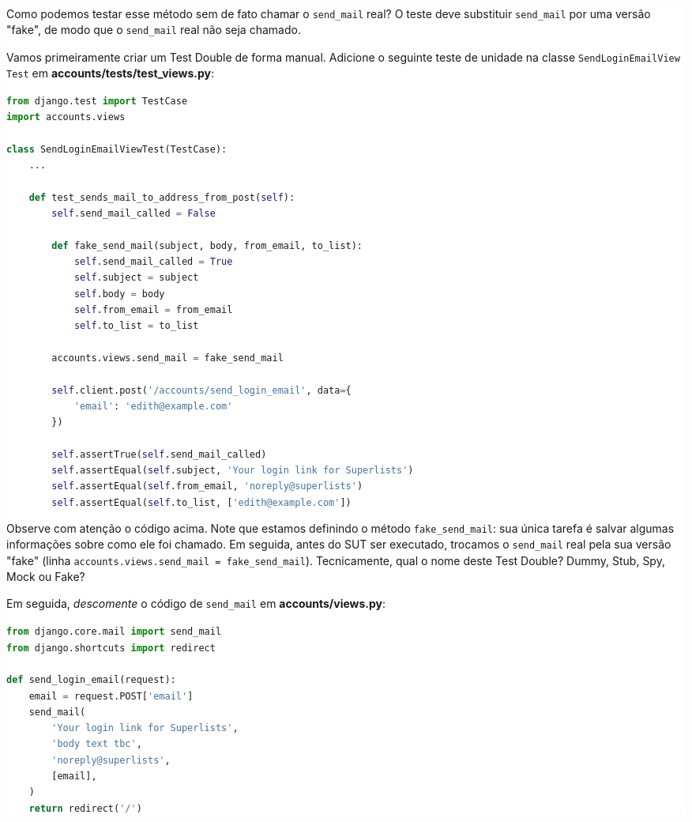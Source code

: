 Como podemos testar esse método sem de fato chamar o `send_mail` real?
O teste deve substituir `send_mail` por uma versão "fake", de modo que o `send_mail` real não seja chamado.

Vamos primeiramente criar um Test Double de forma manual.
Adicione o seguinte teste de unidade na classe `SendLoginEmailViewTest` em **accounts/tests/test_views.py**:

```python
from django.test import TestCase
import accounts.views

class SendLoginEmailViewTest(TestCase):
    ...
    
    def test_sends_mail_to_address_from_post(self):
        self.send_mail_called = False

        def fake_send_mail(subject, body, from_email, to_list):
            self.send_mail_called = True
            self.subject = subject
            self.body = body
            self.from_email = from_email
            self.to_list = to_list

        accounts.views.send_mail = fake_send_mail

        self.client.post('/accounts/send_login_email', data={
            'email': 'edith@example.com'
        })

        self.assertTrue(self.send_mail_called)
        self.assertEqual(self.subject, 'Your login link for Superlists')
        self.assertEqual(self.from_email, 'noreply@superlists')
        self.assertEqual(self.to_list, ['edith@example.com'])
```

Observe com atenção o código acima.
Note que estamos definindo o método `fake_send_mail`: sua única tarefa é salvar algumas informações sobre como ele foi chamado.
Em seguida, antes do SUT ser executado, trocamos o `send_mail` real pela sua versão "fake" (linha `accounts.views.send_mail = fake_send_mail`).
Tecnicamente, qual o nome deste Test Double? Dummy, Stub, Spy, Mock ou Fake?

Em seguida, _descomente_ o código de `send_mail` em **accounts/views.py**:

```python
from django.core.mail import send_mail
from django.shortcuts import redirect

def send_login_email(request):
    email = request.POST['email']
    send_mail(
        'Your login link for Superlists',
        'body text tbc',
        'noreply@superlists',
        [email],
    )
    return redirect('/')
```
